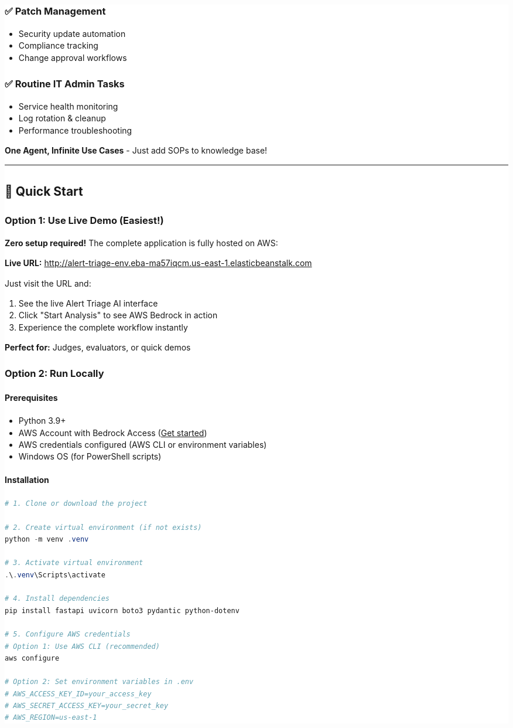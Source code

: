 ### ✅ Patch Management
- Security update automation
- Compliance tracking
- Change approval workflows

### ✅ Routine IT Admin Tasks
- Service health monitoring
- Log rotation & cleanup
- Performance troubleshooting

**One Agent, Infinite Use Cases** - Just add SOPs to knowledge base!

---

## 🚀 Quick Start

### Option 1: Use Live Demo (Easiest!)

**Zero setup required!** The complete application is fully hosted on AWS:

**Live URL:** http://alert-triage-env.eba-ma57iqcm.us-east-1.elasticbeanstalk.com

Just visit the URL and:
1. See the live Alert Triage AI interface
2. Click "Start Analysis" to see AWS Bedrock in action
3. Experience the complete workflow instantly

**Perfect for:** Judges, evaluators, or quick demos

### Option 2: Run Locally

#### Prerequisites
- Python 3.9+
- AWS Account with Bedrock Access ([Get started](https://aws.amazon.com/bedrock/))
- AWS credentials configured (AWS CLI or environment variables)
- Windows OS (for PowerShell scripts)

#### Installation

```powershell
# 1. Clone or download the project

# 2. Create virtual environment (if not exists)
python -m venv .venv

# 3. Activate virtual environment
.\.venv\Scripts\activate

# 4. Install dependencies
pip install fastapi uvicorn boto3 pydantic python-dotenv

# 5. Configure AWS credentials
# Option 1: Use AWS CLI (recommended)
aws configure

# Option 2: Set environment variables in .env
# AWS_ACCESS_KEY_ID=your_access_key
# AWS_SECRET_ACCESS_KEY=your_secret_key
# AWS_REGION=us-east-1
```
